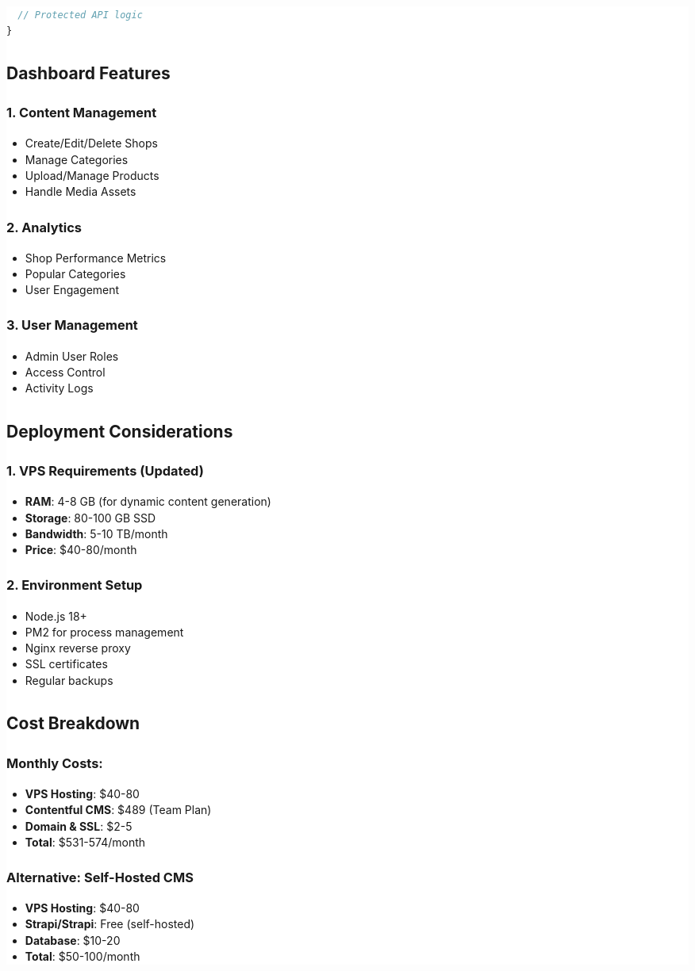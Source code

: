 ```javascript
  // Protected API logic
}
```

## Dashboard Features

### 1. Content Management
- Create/Edit/Delete Shops
- Manage Categories
- Upload/Manage Products
- Handle Media Assets

### 2. Analytics
- Shop Performance Metrics
- Popular Categories
- User Engagement

### 3. User Management
- Admin User Roles
- Access Control
- Activity Logs

## Deployment Considerations

### 1. VPS Requirements (Updated)
- **RAM**: 4-8 GB (for dynamic content generation)
- **Storage**: 80-100 GB SSD
- **Bandwidth**: 5-10 TB/month
- **Price**: $40-80/month

### 2. Environment Setup
- Node.js 18+
- PM2 for process management
- Nginx reverse proxy
- SSL certificates
- Regular backups

## Cost Breakdown

### Monthly Costs:
- **VPS Hosting**: $40-80
- **Contentful CMS**: $489 (Team Plan)
- **Domain & SSL**: $2-5
- **Total**: $531-574/month

### Alternative: Self-Hosted CMS
- **VPS Hosting**: $40-80
- **Strapi/Strapi**: Free (self-hosted)
- **Database**: $10-20
- **Total**: $50-100/month

